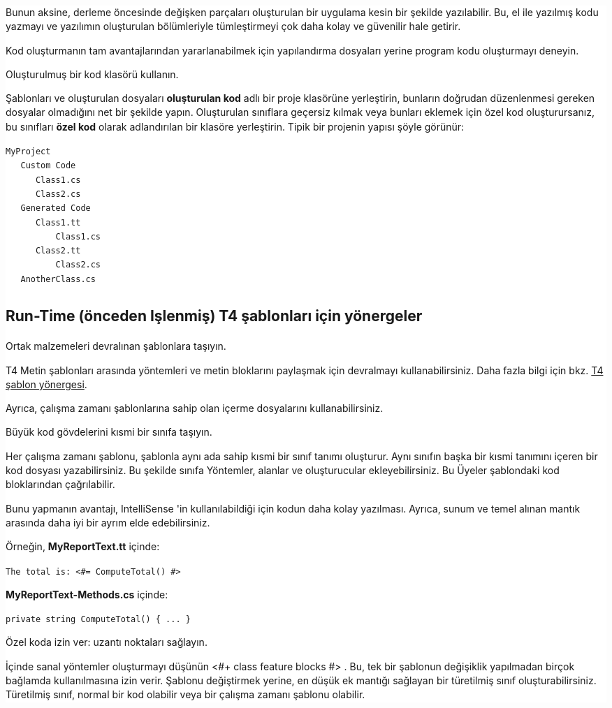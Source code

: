 Bunun aksine, derleme öncesinde değişken parçaları oluşturulan bir uygulama kesin bir şekilde yazılabilir. Bu, el ile yazılmış kodu yazmayı ve yazılımın oluşturulan bölümleriyle tümleştirmeyi çok daha kolay ve güvenilir hale getirir.

Kod oluşturmanın tam avantajlarından yararlanabilmek için yapılandırma dosyaları yerine program kodu oluşturmayı deneyin.

Oluşturulmuş bir kod klasörü kullanın.

Şablonları ve oluşturulan dosyaları **oluşturulan kod** adlı bir proje klasörüne yerleştirin, bunların doğrudan düzenlenmesi gereken dosyalar olmadığını net bir şekilde yapın. Oluşturulan sınıflara geçersiz kılmak veya bunları eklemek için özel kod oluşturursanız, bu sınıfları **özel kod** olarak adlandırılan bir klasöre yerleştirin. Tipik bir projenin yapısı şöyle görünür:

```
MyProject
   Custom Code
      Class1.cs
      Class2.cs
   Generated Code
      Class1.tt
          Class1.cs
      Class2.tt
          Class2.cs
   AnotherClass.cs
```

## <a name="guidelines-for-run-time-preprocessed-t4-templates"></a>Run-Time (önceden Işlenmiş) T4 şablonları için yönergeler

Ortak malzemeleri devralınan şablonlara taşıyın.

T4 Metin şablonları arasında yöntemleri ve metin bloklarını paylaşmak için devralmayı kullanabilirsiniz. Daha fazla bilgi için bkz. [T4 şablon yönergesi](../modeling/t4-template-directive.md).

Ayrıca, çalışma zamanı şablonlarına sahip olan içerme dosyalarını kullanabilirsiniz.

Büyük kod gövdelerini kısmi bir sınıfa taşıyın.

Her çalışma zamanı şablonu, şablonla aynı ada sahip kısmi bir sınıf tanımı oluşturur. Aynı sınıfın başka bir kısmi tanımını içeren bir kod dosyası yazabilirsiniz. Bu şekilde sınıfa Yöntemler, alanlar ve oluşturucular ekleyebilirsiniz. Bu Üyeler şablondaki kod bloklarından çağrılabilir.

Bunu yapmanın avantajı, IntelliSense 'in kullanılabildiği için kodun daha kolay yazılması. Ayrıca, sunum ve temel alınan mantık arasında daha iyi bir ayrım elde edebilirsiniz.

Örneğin, **MyReportText.tt** içinde:

`The total is: <#= ComputeTotal() #>`

**MyReportText-Methods.cs** içinde:

`private string ComputeTotal() { ... }`

Özel koda izin ver: uzantı noktaları sağlayın.

İçinde sanal yöntemler oluşturmayı düşünün \<#+ class feature blocks #> . Bu, tek bir şablonun değişiklik yapılmadan birçok bağlamda kullanılmasına izin verir. Şablonu değiştirmek yerine, en düşük ek mantığı sağlayan bir türetilmiş sınıf oluşturabilirsiniz. Türetilmiş sınıf, normal bir kod olabilir veya bir çalışma zamanı şablonu olabilir.
